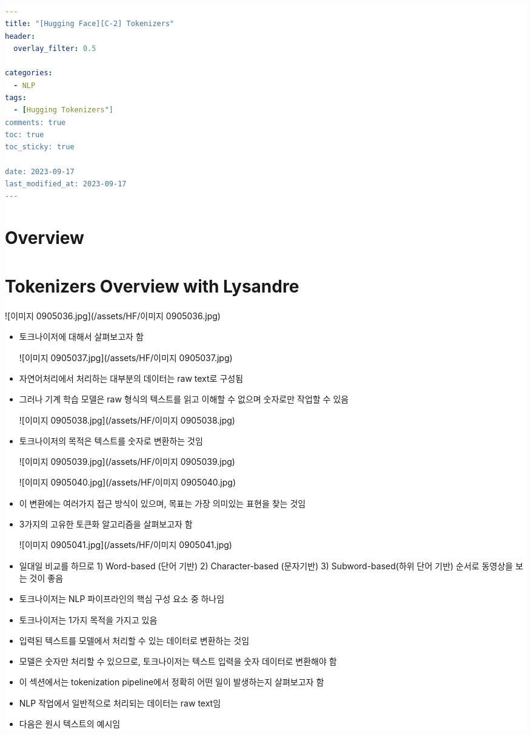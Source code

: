 ```yaml
---
title: "[Hugging Face][C-2] Tokenizers"
header:
  overlay_filter: 0.5

categories:
  - NLP
tags:
  - [Hugging Tokenizers"]
comments: true
toc: true
toc_sticky: true
 
date: 2023-09-17
last_modified_at: 2023-09-17
---
```


# Overview

# Tokenizers Overview with Lysandre

![이미지 0905036.jpg](/assets/HF/이미지 0905036.jpg)

- 토크나이저에 대해서 살펴보고자 함
    
    ![이미지 0905037.jpg](/assets/HF/이미지 0905037.jpg)
    
- 자연어처리에서 처리하는 대부분의 데이터는 raw text로 구성됨
- 그러나 기계 학습 모델은 raw 형식의 텍스트를 읽고 이해할 수 없으며 숫자로만 작업할 수 있음
    
    ![이미지 0905038.jpg](/assets/HF/이미지 0905038.jpg)
    
- 토크나이저의 목적은 텍스트를 숫자로 변환하는 것임
    
    ![이미지 0905039.jpg](/assets/HF/이미지 0905039.jpg)
    
    ![이미지 0905040.jpg](/assets/HF/이미지 0905040.jpg)
    
- 이 변환에는 여러가지 접근 방식이 있으며, 목표는 가장 의미있는 표현을 찾는 것임
- 3가지의 고유한 토큰화 알고리즘을 살펴보고자 함
    
    ![이미지 0905041.jpg](/assets/HF/이미지 0905041.jpg)
    
- 일대일 비교를 하므로 1) Word-based (단어 기반) 2) Character-based (문자기반) 3) Subword-based(하위 단어 기반) 순서로 동영상을 보는 것이 좋음

- 토크나이저는 NLP 파이프라인의 핵심 구성 요소 중 하나임
- 토크나이저는 1가지 목적을 가지고 있음
- 입력된 텍스트를 모델에서 처리할 수 있는 데이터로 변환하는 것임
- 모델은 숫자만 처리할 수 있으므로, 토크나이저는 텍스트 입력을 숫자 데이터로 변환해야 함
- 이 섹션에서는 tokenization pipeline에서 정확히 어떤 일이 발생하는지 살펴보고자 함
- NLP 작업에서 일반적으로 처리되는 데이터는 raw text임
- 다음은 원시 텍스트의 예시임
